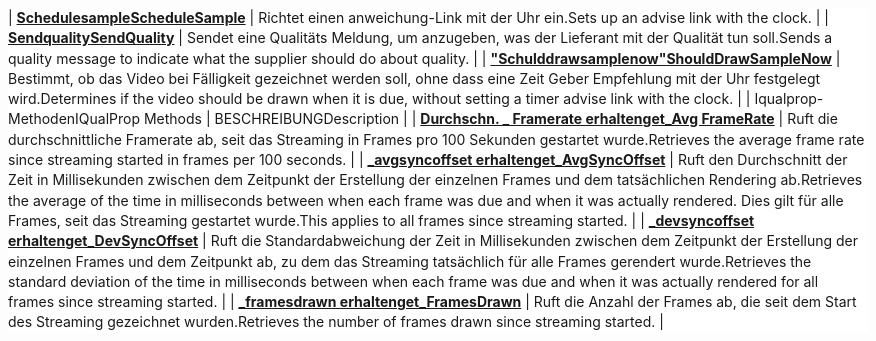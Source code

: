 | [<span data-ttu-id="78d88-218">**Schedulesample**</span><span class="sxs-lookup"><span data-stu-id="78d88-218">**ScheduleSample**</span></span>](cbasevideorenderer-schedulesample.md)                            | <span data-ttu-id="78d88-219">Richtet einen anweichung-Link mit der Uhr ein.</span><span class="sxs-lookup"><span data-stu-id="78d88-219">Sets up an advise link with the clock.</span></span>                                                                                                                                                                                               |
| [<span data-ttu-id="78d88-220">**Sendquality**</span><span class="sxs-lookup"><span data-stu-id="78d88-220">**SendQuality**</span></span>](cbasevideorenderer-sendquality.md)                                  | <span data-ttu-id="78d88-221">Sendet eine Qualitäts Meldung, um anzugeben, was der Lieferant mit der Qualität tun soll.</span><span class="sxs-lookup"><span data-stu-id="78d88-221">Sends a quality message to indicate what the supplier should do about quality.</span></span>                                                                                                                                                       |
| [<span data-ttu-id="78d88-222">**"Schulddrawsamplenow"**</span><span class="sxs-lookup"><span data-stu-id="78d88-222">**ShouldDrawSampleNow**</span></span>](cbasevideorenderer-shoulddrawsamplenow.md)                  | <span data-ttu-id="78d88-223">Bestimmt, ob das Video bei Fälligkeit gezeichnet werden soll, ohne dass eine Zeit Geber Empfehlung mit der Uhr festgelegt wird.</span><span class="sxs-lookup"><span data-stu-id="78d88-223">Determines if the video should be drawn when it is due, without setting a timer advise link with the clock.</span></span>                                                                                                                          |
| <span data-ttu-id="78d88-224">Iqualprop-Methoden</span><span class="sxs-lookup"><span data-stu-id="78d88-224">IQualProp Methods</span></span>                                                                      | <span data-ttu-id="78d88-225">BESCHREIBUNG</span><span class="sxs-lookup"><span data-stu-id="78d88-225">Description</span></span>                                                                                                                                                                                                                          |
| [<span data-ttu-id="78d88-226">**Durchschn. \_ Framerate erhalten**</span><span class="sxs-lookup"><span data-stu-id="78d88-226">**get\_Avg FrameRate**</span></span>](cbasevideorenderer-get-avgframerate.md)                      | <span data-ttu-id="78d88-227">Ruft die durchschnittliche Framerate ab, seit das Streaming in Frames pro 100 Sekunden gestartet wurde.</span><span class="sxs-lookup"><span data-stu-id="78d88-227">Retrieves the average frame rate since streaming started in frames per 100 seconds.</span></span>                                                                                                                                                  |
| [<span data-ttu-id="78d88-228">**\_avgsyncoffset erhalten**</span><span class="sxs-lookup"><span data-stu-id="78d88-228">**get\_AvgSyncOffset**</span></span>](cbasevideorenderer-get-avgsyncoffset.md)                     | <span data-ttu-id="78d88-229">Ruft den Durchschnitt der Zeit in Millisekunden zwischen dem Zeitpunkt der Erstellung der einzelnen Frames und dem tatsächlichen Rendering ab.</span><span class="sxs-lookup"><span data-stu-id="78d88-229">Retrieves the average of the time in milliseconds between when each frame was due and when it was actually rendered.</span></span> <span data-ttu-id="78d88-230">Dies gilt für alle Frames, seit das Streaming gestartet wurde.</span><span class="sxs-lookup"><span data-stu-id="78d88-230">This applies to all frames since streaming started.</span></span>                                                             |
| [<span data-ttu-id="78d88-231">**\_devsyncoffset erhalten**</span><span class="sxs-lookup"><span data-stu-id="78d88-231">**get\_DevSyncOffset**</span></span>](cbasevideorenderer-get-devsyncoffset.md)                     | <span data-ttu-id="78d88-232">Ruft die Standardabweichung der Zeit in Millisekunden zwischen dem Zeitpunkt der Erstellung der einzelnen Frames und dem Zeitpunkt ab, zu dem das Streaming tatsächlich für alle Frames gerendert wurde.</span><span class="sxs-lookup"><span data-stu-id="78d88-232">Retrieves the standard deviation of the time in milliseconds between when each frame was due and when it was actually rendered for all frames since streaming started.</span></span>                                                               |
| [<span data-ttu-id="78d88-233">**\_framesdrawn erhalten**</span><span class="sxs-lookup"><span data-stu-id="78d88-233">**get\_FramesDrawn**</span></span>](cbasevideorenderer-get-framesdrawn.md)                         | <span data-ttu-id="78d88-234">Ruft die Anzahl der Frames ab, die seit dem Start des Streaming gezeichnet wurden.</span><span class="sxs-lookup"><span data-stu-id="78d88-234">Retrieves the number of frames drawn since streaming started.</span></span>                                                                                                                                                                        |